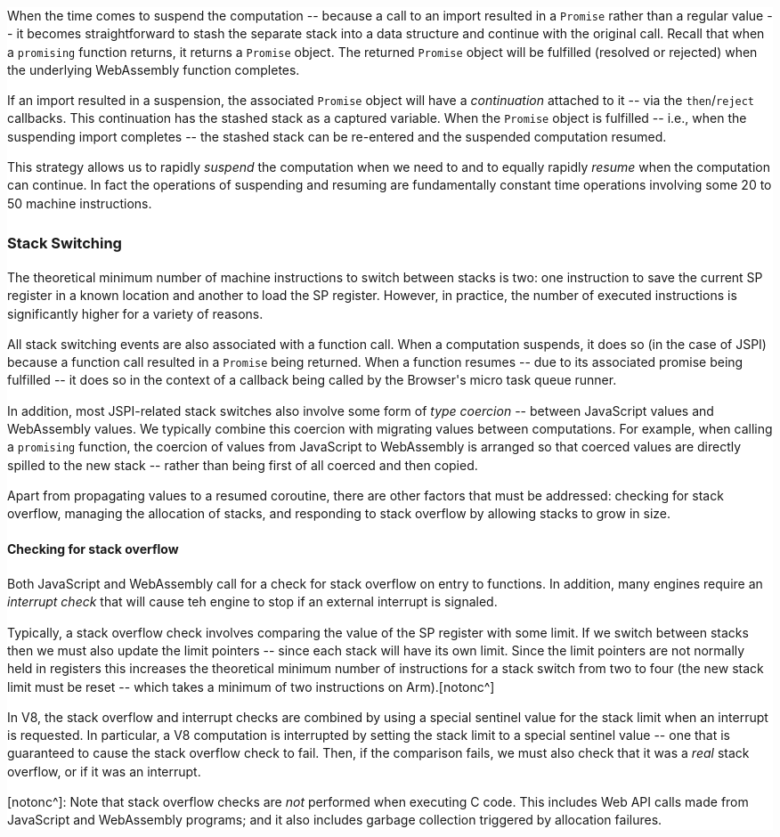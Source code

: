 When the time comes to suspend the computation -- because a call to an import resulted in a `Promise` rather than a regular value -- it becomes straightforward to stash the separate stack into a data structure and continue with the original call. Recall that when a `promising` function returns, it returns a `Promise` object. The returned `Promise` object will be fulfilled (resolved or rejected) when the underlying WebAssembly function completes.

If an import resulted in a suspension, the associated `Promise` object will have a _continuation_ attached to it -- via the `then`/`reject` callbacks. This continuation has the stashed stack as a captured variable. When the `Promise` object is fulfilled -- i.e., when the suspending import completes -- the stashed stack can be re-entered and the suspended computation resumed.

This strategy allows us to rapidly _suspend_ the computation when we need to and to equally rapidly _resume_ when the computation can continue. In fact the operations of suspending and resuming are fundamentally constant time operations involving some 20 to 50 machine instructions.

### Stack Switching

The theoretical minimum number of machine instructions to switch between stacks is two: one instruction to save the current SP register in a known location and another to load the SP register. However, in practice, the number of executed instructions is significantly higher for a variety of reasons.

All stack switching events are also associated with a function call. When a computation suspends, it does so (in the case of JSPI) because a function call resulted in a `Promise` being returned. When a function resumes -- due to its associated promise being fulfilled -- it does so in the context of a callback being called by the Browser's micro task queue runner.

In addition, most JSPI-related stack switches also involve some form of _type coercion_ -- between JavaScript values and WebAssembly values. We typically combine this coercion with migrating values between computations. For example, when calling a `promising` function, the coercion of values from JavaScript to WebAssembly is arranged so that coerced values are directly spilled to the new stack -- rather than being first of all coerced and then copied.

Apart from propagating values to a resumed coroutine, there are other factors that must be addressed: checking for stack overflow, managing the allocation of stacks, and responding to stack overflow by allowing stacks to grow in size.

#### Checking for stack overflow

Both JavaScript and WebAssembly call for a check for stack overflow on entry to functions. In addition, many engines require an _interrupt check_ that will cause teh engine to stop if an external interrupt is signaled.

Typically, a stack overflow check involves comparing the value of the SP register with some limit. If we switch between stacks then we must also update the limit pointers -- since each stack will have its own limit. Since the limit pointers are not normally held in registers this increases the theoretical minimum number of instructions for a stack switch from two to four (the new stack limit must be reset -- which takes a minimum of two instructions on Arm).[notonc^]

In V8, the stack overflow and interrupt checks are combined by using a special sentinel value for the stack limit when an interrupt is requested. In particular, a V8 computation is interrupted by setting the stack limit to a special sentinel value -- one that is guaranteed to cause the stack overflow check to fail. Then, if the comparison fails, we must also check that it was a _real_ stack overflow, or if it was an interrupt.


[notonc^]: Note that stack overflow checks are _not_ performed when executing C code. This includes Web API calls made from JavaScript and WebAssembly programs; and it also includes garbage collection triggered by allocation failures.
[^signing]: Return address signing is achieved by entangling the actual return address with the value of the SP register at the time of the call. This relies on the fact that most modern hardware implementations are fully fully 64 bit: physical addresses are limited to 48 bits. The remaining 16 bits in a 64 bit word can be used to encrypt the SP register with the return address.